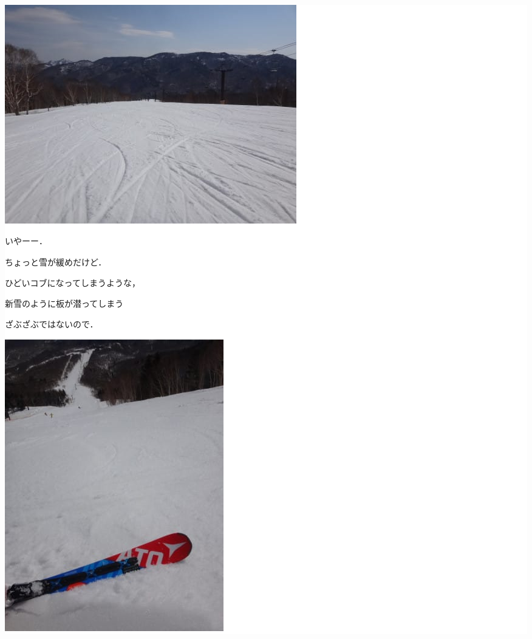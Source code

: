 ![1db8ac04c84bad1f70185671365d0c9d.jpg](images/1db8ac04c84bad1f70185671365d0c9d.jpg)







いやーー．


ちょっと雪が緩めだけど．


ひどいコブになってしまうような，


新雪のように板が潜ってしまう


ざぶざぶではないので．




![c3069b4f1e61d97fcd555118aead3b92.jpg](images/c3069b4f1e61d97fcd555118aead3b92.jpg)
